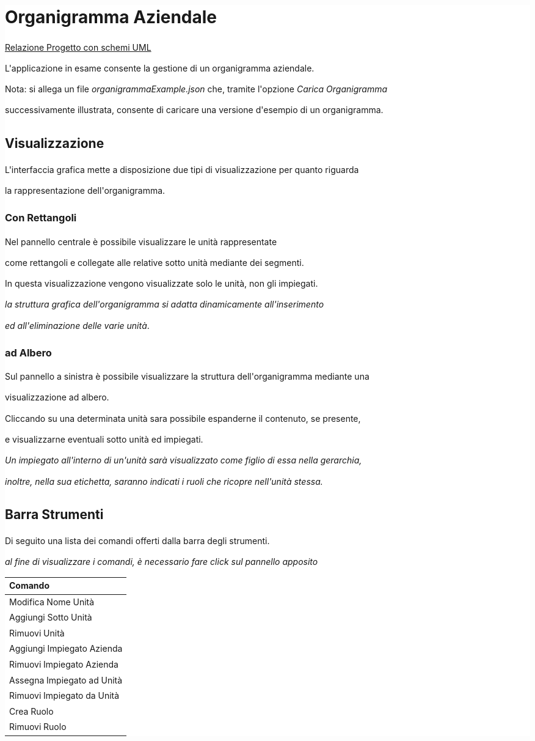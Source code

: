 
# Organigramma Aziendale

[Relazione Progetto con schemi UML](RelazioneProgetto.pdf)

L'applicazione in esame consente la gestione di un organigramma aziendale.


Nota: si allega un file *organigrammaExample.json* che, tramite l'opzione *Carica Organigramma* 

successivamente illustrata, consente di caricare una versione d'esempio di un organigramma.

## Visualizzazione

L'interfaccia grafica mette a disposizione due tipi di visualizzazione per quanto riguarda

la rappresentazione dell'organigramma.

### Con Rettangoli

Nel pannello centrale è possibile visualizzare le unità rappresentate

come rettangoli e collegate alle relative sotto unità mediante dei segmenti.

In questa visualizzazione vengono visualizzate solo le unità, non gli impiegati.

*la struttura grafica dell'organigramma si adatta dinamicamente all'inserimento*

*ed all'eliminazione delle varie unità*.

### ad Albero 

Sul pannello a sinistra è possibile visualizzare la struttura dell'organigramma mediante una

visualizzazione ad albero.


Cliccando su una determinata unità sara possibile espanderne il contenuto, se presente,

e visualizzarne eventuali sotto unità ed impiegati.

*Un impiegato all'interno di un'unità sarà visualizzato come figlio di essa nella gerarchia,*

*inoltre, nella sua etichetta, saranno indicati i ruoli che ricopre nell'unità stessa.*


## Barra Strumenti

Di seguito una lista dei comandi offerti dalla barra degli strumenti.

*al fine di visualizzare i comandi, è necessario fare click sul pannello apposito*


| Comando | 
| :-------- | 
| Modifica Nome Unità |
|Aggiungi Sotto Unità | 
|Rimuovi Unità |
|Aggiungi Impiegato Azienda |
|Rimuovi Impiegato Azienda | 
|Assegna Impiegato ad Unità| 
|Rimuovi Impiegato da Unità|
|Crea Ruolo| 
|Rimuovi Ruolo| 